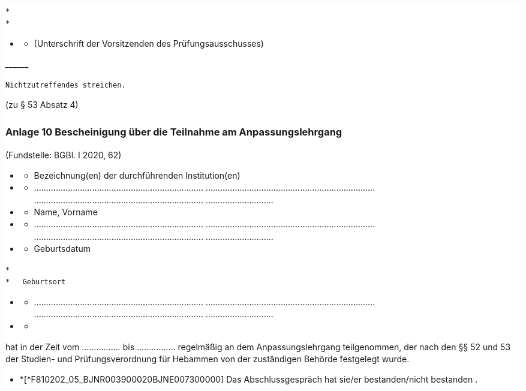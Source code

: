     *
    *

*    *   (Unterschrift der Vorsitzenden des Prüfungsausschusses)



_\_\__\_\_\_\_

    Nichtzutreffendes streichen.
[^F810202_04_BJNR003900020BJNE007200000]: 
(zu § 53 Absatz 4)

### Anlage 10 Bescheinigung über die Teilnahme am Anpassungslehrgang

(Fundstelle: BGBl. I 2020, 62)



*    *   Bezeichnung(en) der durchführenden Institution(en)



*    *   ......................................................................
        ......................................................................
        ......................................................................
        ............................


*    *   Name, Vorname


*    *   ......................................................................
        ......................................................................
        ......................................................................
        ............................


*    *   Geburtsdatum

    *
    *   Geburtsort


*    *   ......................................................................
        ......................................................................
        ......................................................................
        ............................


*    *
   hat in der Zeit vom ................
        bis ................
        regelmäßig an dem Anpassungslehrgang teilgenommen, der nach den §§ 52
        und 53 der Studien- und Prüfungsverordnung für Hebammen von der
        zuständigen Behörde festgelegt wurde.


*    *[^F810202_05_BJNR003900020BJNE007300000]
   Das Abschlussgespräch hat sie/er bestanden/nicht bestanden
        .


[^F810202_01_BJNR003900020]:     Diese Verordnung dient der Umsetzung der Richtlinie 2005/36/EG des
